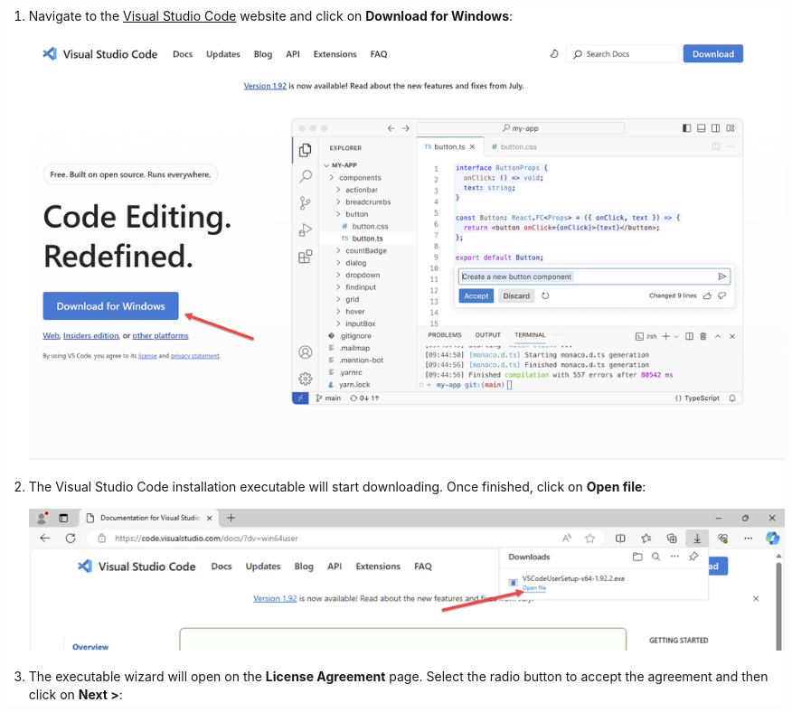 1. Navigate to the [Visual Studio Code](https://code.visualstudio.com/) website and click on **Download for Windows**:

    ![](Images/Lab0-ConfigureLabEnvironment/E2_1.png)

2. The Visual Studio Code installation executable will start downloading. Once finished, click on **Open file**:

    ![](Images/Lab0-ConfigureLabEnvironment/E2_2.png)

3. The executable wizard will open on the **License Agreement** page. Select the radio button to accept the agreement and then click on **Next >**:
